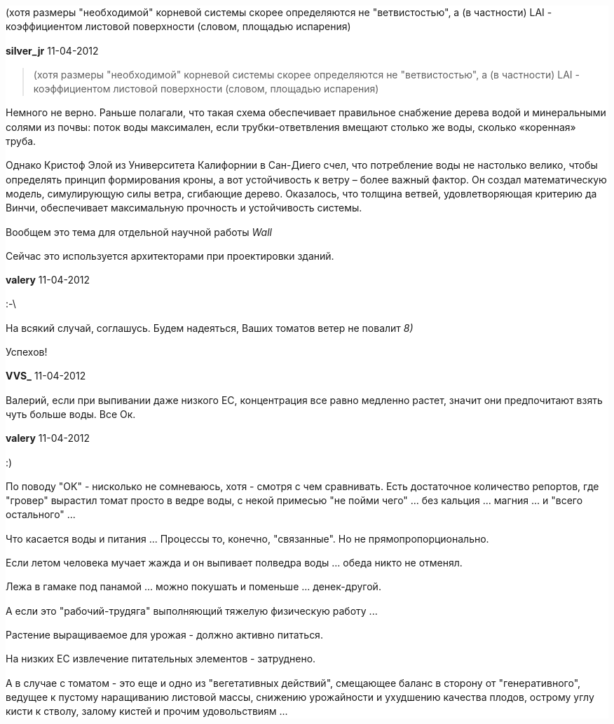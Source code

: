 (хотя размеры "необходимой" корневой системы скорее определяются не "ветвистостью", а (в частности) LAI - коэффициентом листовой поверхности (словом, площадью испарения)


**silver_jr** 11-04-2012

> (хотя размеры "необходимой" корневой системы скорее определяются не "ветвистостью", а (в частности) LAI - коэффициентом листовой поверхности (словом, площадью испарения)

Немного не верно. Раньше полагали, что такая схема обеспечивает правильное снабжение дерева водой и минеральными солями из почвы: поток воды максимален, если трубки-ответвления вмещают столько же воды, сколько «коренная» труба.

Однако Кристоф Элой из Университета Калифорнии в Сан-Диего счел, что потребление воды не настолько велико, чтобы определять принцип формирования кроны, а вот устойчивость к ветру – более важный фактор. Он создал математическую модель, симулирующую силы ветра, сгибающие дерево. Оказалось, что толщина ветвей, удовлетворяющая критерию да Винчи, обеспечивает максимальную прочность и устойчивость системы.

Вообщем это тема для отдельной научной работы *Wall*

Сейчас это используется архитекторами при проектировки зданий.


**valery** 11-04-2012

 :-\

На всякий случай, соглашусь. Будем надеяться, Ваших томатов ветер не повалит *8)*

Успехов!


**VVS_** 11-04-2012

Валерий, если при выпивании даже низкого ЕС, концентрация все равно медленно растет, значит они предпочитают взять чуть больше воды. Все Ок.


**valery** 11-04-2012

 :)

По поводу "OK" - нисколько не сомневаюсь, хотя - смотря с чем сравнивать. Есть достаточное количество репортов, где "гровер" вырастил томат просто в ведре воды, с некой примесью "не пойми чего" ... без кальция ... магния ... и "всего остального" ...

Что касается воды и питания ... Процессы то, конечно, "связанные". Но не прямопропорционально.

Если летом человека мучает жажда и он выпивает полведра воды ... обеда никто не отменял.

Лежа в гамаке под панамой ... можно покушать и поменьше ... денек-другой.

А если это "рабочий-трудяга" выполняющий тяжелую физическую работу ... 

Растение выращиваемое для урожая - должно активно питаться. 

На низких ЕС извлечение питательных элементов - затруднено. 

А в случае с томатом - это еще и одно из "вегетативных действий", смещающее баланс в сторону от "генеративного", ведущее к пустому наращиванию листовой массы, снижению урожайности и ухудшению качества плодов, острому углу кисти к стволу, залому кистей и прочим удовольствиям ...
